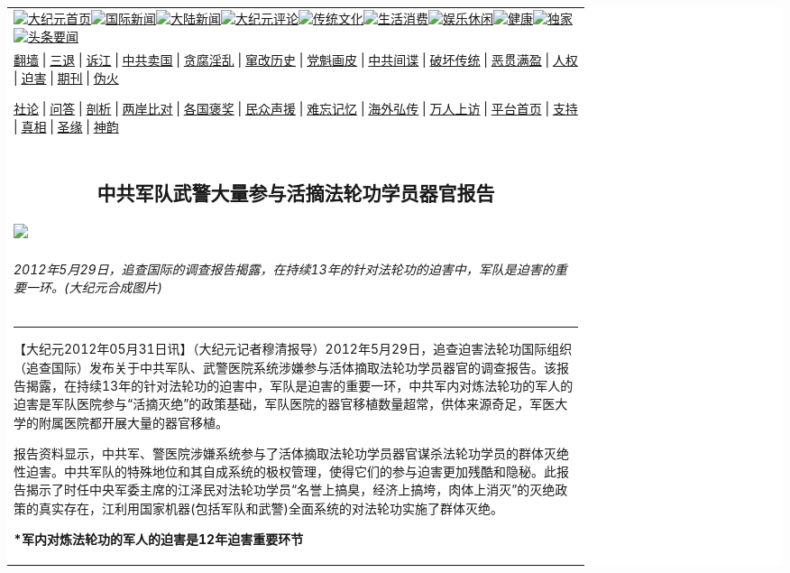 <a name="1" id="1" target="_blank"></a><span id="1"></span>
<table align=center border="0"><tr><td colspan="2" VALIGN=TOP><a href="https://github.com/zkoiap363/djy/blob/master/gb/nf1351518.md#1"><img src="https://raw.githubusercontent.com/zkoiap363/www/master/t/djy/1.jpg" title="大纪元首页" alt="大纪元首页"></a><a href="https://github.com/zkoiap363/djy/blob/master/gb/n24hr.md#1"><img src="https://raw.githubusercontent.com/zkoiap363/www/master/t/djy/3.jpg" title="国际新闻" alt="国际新闻"></a><a href="https://github.com/zkoiap363/djy/blob/master/gb/nsc413.md#1"><img src="https://raw.githubusercontent.com/zkoiap363/www/master/t/djy/4.jpg" title="大陆新闻" alt="大陆新闻"></a><a href="https://github.com/zkoiap363/djy/blob/master/gb/news392.md#1"><img src="https://raw.githubusercontent.com/zkoiap363/www/master/t/djy/5.jpg" title="大纪元评论" alt="大纪元评论"></a><a href="https://github.com/zkoiap363/djy/blob/master/gb/news2007.md#1"><img src="https://raw.githubusercontent.com/zkoiap363/www/master/t/djy/6.jpg" title="传统文化" alt="传统文化"></a><a href="https://github.com/zkoiap363/djy/blob/master/gb/news2008.md#1"><img src="https://raw.githubusercontent.com/zkoiap363/www/master/t/djy/7.jpg" title="生活消费" alt="生活消费"></a><a href="https://github.com/zkoiap363/djy/blob/master/gb/ncyule.md#1"><img src="https://raw.githubusercontent.com/zkoiap363/www/master/t/djy/8.jpg" title="娱乐休闲" alt="娱乐休闲"></a><a href="https://github.com/zkoiap363/djy/blob/master/gb/nsc1002.md#1"><img src="https://raw.githubusercontent.com/zkoiap363/www/master/t/djy/9.jpg" title="健康" alt="健康"></a><a href="https://github.com/zkoiap363/djy/blob/master/gb/nf6092.md#1"><img src="https://raw.githubusercontent.com/zkoiap363/www/master/t/djy/10a.jpg" title="独家" alt="独家"></a><a href="https://github.com/zkoiap363/djy/blob/master/gb/nf4514.md#1"><img src="https://raw.githubusercontent.com/zkoiap363/www/master/t/djy/12a.jpg" title="头条要闻" alt="头条要闻"></a></td></tr>
<tr><td colspan="2" VALIGN=TOP><a target="_blank" href="https://github.com/zkoiap363/www/blob/master/README.md?zsrh#1">翻墙</a> | <a target="_blank" href="https://github.com/zkoiap363/djy/blob/master/gb/nf5657.md#1">三退</a> | <a target="_blank" href="https://github.com/zkoiap363/djy/blob/master/gb/nf6124.md#1">诉江</a> | <a target="_blank" href="https://github.com/zkoiap363/djy/blob/master/gb/nf1176117.md#1">中共卖国</a> | <a target="_blank" href="https://github.com/zkoiap363/djy/blob/master/gb/nf5773.md#1">贪腐淫乱</a> | <a target="_blank" href="https://github.com/zkoiap363/djy/blob/master/gb/nf1176115.md#1">窜改历史</a> | <a target="_blank" href="https://github.com/zkoiap363/djy/blob/master/gb/nf1176107.md#1">党魁画皮</a> | <a target="_blank" href="https://github.com/zkoiap363/djy/blob/master/gb/nf1320400.md#1">中共间谍</a> | <a target="_blank" href="https://github.com/zkoiap363/djy/blob/master/gb/nf1176114.md#1">破坏传统</a> | <a target="_blank" href="https://github.com/zkoiap363/ntdtv/blob/master/gb/prog447_1.md#1">恶贯满盈</a> | <a target="_blank" href="https://github.com/zkoiap363/djy/blob/master/gb/ncid278.md#1">人权</a> | <a target="_blank" href="https://github.com/zkoiap363/djy/blob/master/gb/nf1176111.md#1">迫害</a> | <a target="_blank" href="https://gitlab.com/szzdlab/mh-qikan/blob/master/README.md#1">期刊</a> | <a target="_blank" href="https://github.com/zkoiap363/djy/blob/master/gb/nf5562.md#1">伪火</a></p><p><a target="_blank" href="https://github.com/zkoiap363/djy/blob/master/gb/9p.md#1">社论</a> | <a target="_blank" href="https://github.com/zkoiap363/djy/blob/master/gb/nf4378.md#1">问答</a> | <a target="_blank" href="https://github.com/zkoiap363/djy/blob/master/gb/nf5792.md#1">剖析</a> | <a target="_blank" href="https://github.com/zkoiap363/djy/blob/master/gb/nf5735.md#1">两岸比对</a> | <a target="_blank" href="https://github.com/zkoiap363/djy/blob/master/gb/nf6119.md#1">各国褒奖</a> | <a target="_blank" href="https://github.com/zkoiap363/djy/blob/master/gb/nf6120.md#1">民众声援</a> | <a target="_blank" href="https://github.com/zkoiap363/djy/blob/master/gb/nf1188594.md#1">难忘记忆</a> | <a target="_blank" href="https://github.com/zkoiap363/djy/blob/master/gb/nf3180.md#1">海外弘传</a> | <a target="_blank" href="https://github.com/zkoiap363/djy/blob/master/gb/nf5410.md#1">万人上访</a> | <a target="_blank" href="https://github.com/zkoiap363/www/blob/master/README.md?zsrh#1">平台首页</a> | <a target="_blank" href="https://github.com/zkoiap363/djy/blob/master/gb/nf4386.md#1">支持</a> | <a target="_blank" href="https://github.com/zkoiap363/djy/blob/master/gb/nf4389.md#1">真相</a> | <a target="_blank" href="https://github.com/zkoiap363/djy/blob/master/gb/nf5790.md#1">圣缘</a> | <a target="_blank" href="https://github.com/zkoiap363/djy/blob/master/gb/nf4786.md#1">神韵</a></td></tr>
<tr><td VALIGN=TOP width="626"><h2 align=center>中共军队武警大量参与活摘法轮功学员器官报告</h2>
<img width="600" src="https://i.epochtimes.com/assets/uploads/2012/05/1205311136281528-600x400.jpg" />
<h6>2012年5月29日，追查国际的调查报告揭露，在持续13年的针对法轮功的迫害中，军队是迫害的重要一环。(大纪元合成图片)
</h6>
<hr>
	<p>【大纪元2012年05月31日讯】（大纪元记者穆清报导）2012年5月29日，追查迫害<ahref="https://github.com/zkoiap363/djy/blob/master/gb/tag/%E6%B3%95%E8%BD%AE%E5%8A%9F.md#1">法轮功</a>国际组织（追查国际）发布关于中共军队、武警医院系统涉嫌参与活体摘取法轮功学员器官的调查报告。该报告揭露，在持续13年的针对法轮功的迫害中，军队是迫害的重要一环，中共军内对炼法轮功的军人的迫害是军队医院参与“活摘灭绝”的政策基础，军队医院的器官移植数量超常，供体来源奇足，军医大学的附属医院都开展大量的器官移植。</p>
<p>报告资料显示，中共军、警医院涉嫌系统参与了活体摘取<ahref="https://github.com/zkoiap363/djy/blob/master/gb/tag/%E6%B3%95%E8%BD%AE%E5%8A%9F.md#1">法轮功</a>学员器官谋杀法轮功学员的群体灭绝性迫害。中共军队的特殊地位和其自成系统的极权管理，使得它们的参与迫害更加残酷和隐秘。此报告揭示了时任中央军委主席的<ahref="https://github.com/zkoiap363/djy/blob/master/gb/tag/%E6%B1%9F%E6%B3%BD%E6%B0%91.md#1">江泽民</a>对法轮功学员“名誉上搞臭，经济上搞垮，肉体上消灭”的灭绝政策的真实存在，江利用国家机器(包括军队和武警)全面系统的对法轮功实施了群体灭绝。</p>
<p><B>*军内对炼法轮功的军人的迫害是12年迫害重要环节 </B></p>